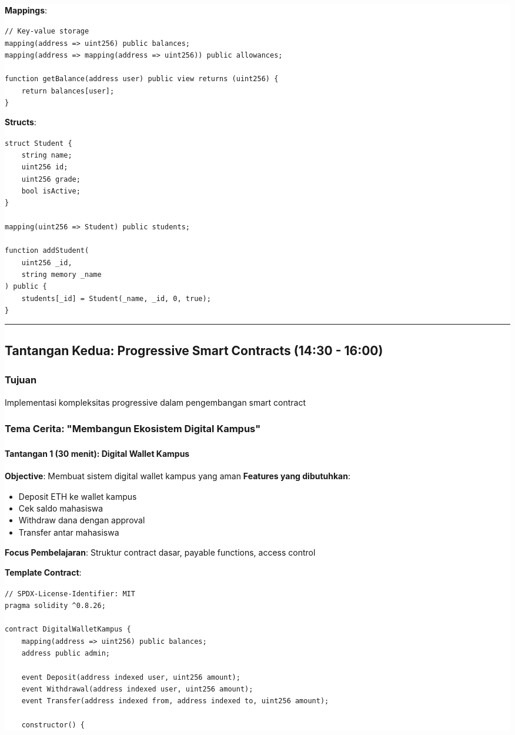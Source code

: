 **Mappings**:
```solidity
// Key-value storage
mapping(address => uint256) public balances;
mapping(address => mapping(address => uint256)) public allowances;

function getBalance(address user) public view returns (uint256) {
    return balances[user];
}
```

**Structs**:
```solidity
struct Student {
    string name;
    uint256 id;
    uint256 grade;
    bool isActive;
}

mapping(uint256 => Student) public students;

function addStudent(
    uint256 _id, 
    string memory _name
) public {
    students[_id] = Student(_name, _id, 0, true);
}
```

---

## Tantangan Kedua: Progressive Smart Contracts (14:30 - 16:00)

### Tujuan
Implementasi kompleksitas progressive dalam pengembangan smart contract

### Tema Cerita: "Membangun Ekosistem Digital Kampus"

#### Tantangan 1 (30 menit): Digital Wallet Kampus

**Objective**: Membuat sistem digital wallet kampus yang aman
**Features yang dibutuhkan**:
- Deposit ETH ke wallet kampus
- Cek saldo mahasiswa
- Withdraw dana dengan approval
- Transfer antar mahasiswa

**Focus Pembelajaran**: Struktur contract dasar, payable functions, access control

**Template Contract**:
```solidity
// SPDX-License-Identifier: MIT
pragma solidity ^0.8.26;

contract DigitalWalletKampus {
    mapping(address => uint256) public balances;
    address public admin;
    
    event Deposit(address indexed user, uint256 amount);
    event Withdrawal(address indexed user, uint256 amount);
    event Transfer(address indexed from, address indexed to, uint256 amount);
    
    constructor() {
```